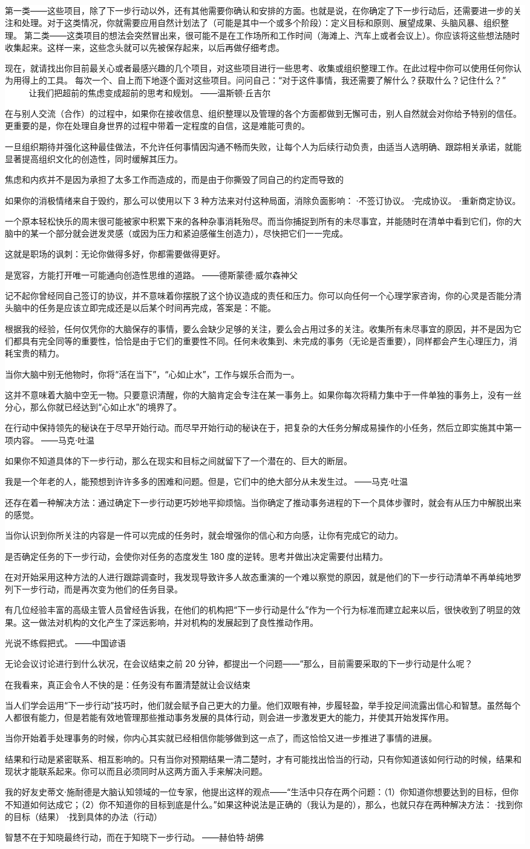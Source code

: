 第一类——这些项目，除了下一步行动以外，还有其他需要你确认和安排的方面。也就是说，在你确定了下一步行动后，还需要进一步的关注和处理。对于这类情况，你就需要应用自然计划法了（可能是其中一个或多个阶段）：定义目标和原则、展望成果、头脑风暴、组织整理。 第二类——这类项目的想法会突然冒出来，很可能不是在工作场所和工作时间（海滩上、汽车上或者会议上）。你应该将这些想法随时收集起来。这样一来，这些念头就可以先被保存起来，以后再做仔细考虑。

现在，就请找出你目前最关心或者最感兴趣的几个项目，对这些项目进行一些思考、收集或组织整理工作。在此过程中你可以使用任何你认为用得上的工具。 每次一个、自上而下地逐个面对这些项目。问问自己：“对于这件事情，我还需要了解什么？获取什么？记住什么？”           让我们把超前的焦虑变成超前的思考和规划。 ——温斯顿·丘吉尔

在与别人交流（合作）的过程中，如果你在接收信息、组织整理以及管理的各个方面都做到无懈可击，别人自然就会对你给予特别的信任。更重要的是，你在处理自身世界的过程中带着一定程度的自信，这是难能可贵的。

一旦组织期待并强化这种最佳做法，不允许任何事情因沟通不畅而失败，让每个人为后续行动负责，由适当人选明确、跟踪相关承诺，就能显著提高组织文化的创造性，同时缓解其压力。

焦虑和内疚并不是因为承担了太多工作而造成的，而是由于你撕毁了同自己的约定而导致的

如果你的消极情绪来自于毁约，那么可以使用以下 3 种方法来对付这种局面，消除负面影响： ·不签订协议。 ·完成协议。 ·重新商定协议。

一个原本轻松快乐的周末很可能被家中积累下来的各种杂事消耗殆尽。而当你捕捉到所有的未尽事宜，并能随时在清单中看到它们，你的大脑中的某一个部分就会迸发灵感（或因为压力和紧迫感催生创造力），尽快把它们一一完成。

这就是职场的讽刺：无论你做得多好，你都需要做得更好。

是宽容，方能打开唯一可能通向创造性思维的道路。 ——德斯蒙德·威尔森神父

记不起你曾经同自己签订的协议，并不意味着你摆脱了这个协议造成的责任和压力。你可以向任何一个心理学家咨询，你的心灵是否能分清头脑中的任务是应该立即完成还是以后某个时间再完成，答案是：不能。

根据我的经验，任何仅凭你的大脑保存的事情，要么会缺少足够的关注，要么会占用过多的关注。收集所有未尽事宜的原因，并不是因为它们都具有完全同等的重要性，恰恰是由于它们的重要性不同。任何未收集到、未完成的事务（无论是否重要），同样都会产生心理压力，消耗宝贵的精力。

当你大脑中别无他物时，你将“活在当下”，“心如止水”，工作与娱乐合而为一。

这并不意味着大脑中空无一物。只要意识清醒，你的大脑肯定会专注在某一事务上。如果你每次将精力集中于一件单独的事务上，没有一丝分心，那么你就已经达到“心如止水”的境界了。

在行动中保持领先的秘诀在于尽早开始行动。而尽早开始行动的秘诀在于，把复杂的大任务分解成易操作的小任务，然后立即实施其中第一项内容。 ——马克·吐温

如果你不知道具体的下一步行动，那么在现实和目标之间就留下了一个潜在的、巨大的断层。

我是一个年老的人，能预想到许许多多的困难和问题。但是，它们中的绝大部分从未发生过。 ——马克·吐温

还存在着一种解决方法：通过确定下一步行动更巧妙地平抑烦恼。当你确定了推动事务进程的下一个具体步骤时，就会有从压力中解脱出来的感觉。

当你认识到你所关注的内容是一件可以完成的任务时，就会增强你的信心和方向感，让你有完成它的动力。

是否确定任务的下一步行动，会使你对任务的态度发生 180 度的逆转。思考并做出决定需要付出精力。

在对开始采用这种方法的人进行跟踪调查时，我发现导致许多人故态重演的一个难以察觉的原因，就是他们的下一步行动清单不再单纯地罗列下一步行动，而是再次变为他们的任务目录。

有几位经验丰富的高级主管人员曾经告诉我，在他们的机构把“下一步行动是什么”作为一个行为标准而建立起来以后，很快收到了明显的效果。这一做法对机构的文化产生了深远影响，并对机构的发展起到了良性推动作用。

光说不练假把式。 ——中国谚语  

无论会议讨论进行到什么状况，在会议结束之前 20 分钟，都提出一个问题——“那么，目前需要采取的下一步行动是什么呢？

在我看来，真正会令人不快的是：任务没有布置清楚就让会议结束

当人们学会运用“下一步行动”技巧时，他们就会赋予自己更大的力量。他们双眼有神，步履轻盈，举手投足间流露出信心和智慧。虽然每个人都很有能力，但是若能有效地管理那些推动事务发展的具体行动，则会进一步激发更大的能力，并使其开始发挥作用。

当你开始着手处理事务的时候，你内心其实就已经相信你能够做到这一点了，而这恰恰又进一步推进了事情的进展。

结果和行动是紧密联系、相互影响的。只有当你对预期结果一清二楚时，才有可能找出恰当的行动，只有你知道该如何行动的时候，结果和现状才能联系起来。你可以而且必须同时从这两方面入手来解决问题。

我的好友史蒂文·施耐德是大脑认知领域的一位专家，他提出这样的观点——“生活中只存在两个问题：（1）你知道你想要达到的目标，但你不知道如何达成它；（2）你不知道你的目标到底是什么。”如果这种说法是正确的（我认为是的），那么，也就只存在两种解决方法： ·找到你的目标（结果） ·找到具体的办法（行动）

智慧不在于知晓最终行动，而在于知晓下一步行动。 ——赫伯特·胡佛
